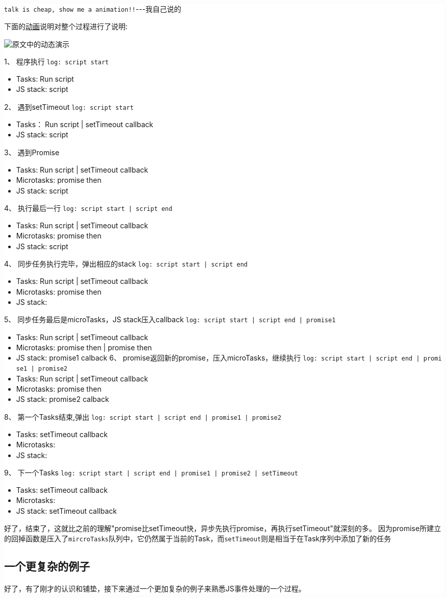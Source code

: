 `talk is cheap, show me a animation!!`---我自己说的

下面的[动画](https://jakearchibald.com/2015/tasks-microtasks-queues-and-schedules/?utm_source=html5weekly)说明对整个过程进行了说明:

![原文中的动态演示](https://user-gold-cdn.xitu.io/2018/8/5/1650827c4eb4d2a5?w=420&h=306&f=gif&s=441671)

1、 程序执行  `log: script start`
* Tasks: Run script
* JS stack: script

2、 遇到setTimeout  `log: script start `
* Tasks： Run script | setTimeout callback
* JS stack: script

3、 遇到Promise
* Tasks: Run script | setTimeout callback
* Microtasks: promise then
* JS stack: script

4、 执行最后一行 `log: script start | script end `
* Tasks: Run script | setTimeout callback
* Microtasks: promise then
* JS stack: script

4、 同步任务执行完毕，弹出相应的stack `log: script start | script end `
* Tasks: Run script | setTimeout callback
* Microtasks: promise then
* JS stack:

5、 同步任务最后是microTasks，JS stack压入callback `log: script start | script end | promise1`
* Tasks: Run script | setTimeout callback
* Microtasks: promise then | promise then
* JS stack: promise1 calback
6、 promise返回新的promise，压入microTasks，继续执行 `log: script start | script end | promise1 | promise2`
* Tasks: Run script | setTimeout callback
* Microtasks:  promise then
* JS stack: promise2 calback

8、 第一个Tasks结束,弹出 `log: script start | script end | promise1 | promise2`
* Tasks: setTimeout callback
* Microtasks:
* JS stack:

9、 下一个Tasks `log: script start | script end | promise1 | promise2 | setTimeout`
* Tasks: setTimeout callback
* Microtasks:
* JS stack: setTimeout callback


好了，结束了，这就比之前的理解"promise比setTimeout快，异步先执行promise，再执行setTimeout"就深刻的多。 因为promise所建立的回掉函数是压入了`mircroTasks`队列中，它仍然属于当前的Task，而`setTimeout`则是相当于在Task序列中添加了新的任务

## 一个更复杂的例子
好了，有了刚才的认识和铺垫，接下来通过一个更加复杂的例子来熟悉JS事件处理的一个过程。
